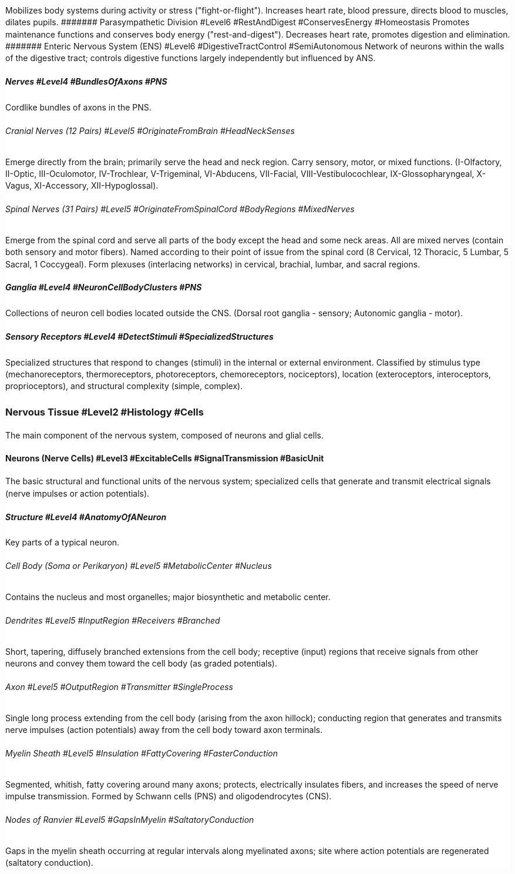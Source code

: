 Mobilizes body systems during activity or stress ("fight-or-flight"). Increases heart rate, blood pressure, directs blood to muscles, dilates pupils.
####### Parasympathetic Division #Level6 #RestAndDigest #ConservesEnergy #Homeostasis
Promotes maintenance functions and conserves body energy ("rest-and-digest"). Decreases heart rate, promotes digestion and elimination.
####### Enteric Nervous System (ENS) #Level6 #DigestiveTractControl #SemiAutonomous
Network of neurons within the walls of the digestive tract; controls digestive functions largely independently but influenced by ANS.
##### Nerves #Level4 #BundlesOfAxons #PNS
Cordlike bundles of axons in the PNS.
###### Cranial Nerves (12 Pairs) #Level5 #OriginateFromBrain #HeadNeckSenses
Emerge directly from the brain; primarily serve the head and neck region. Carry sensory, motor, or mixed functions. (I-Olfactory, II-Optic, III-Oculomotor, IV-Trochlear, V-Trigeminal, VI-Abducens, VII-Facial, VIII-Vestibulocochlear, IX-Glossopharyngeal, X-Vagus, XI-Accessory, XII-Hypoglossal).
###### Spinal Nerves (31 Pairs) #Level5 #OriginateFromSpinalCord #BodyRegions #MixedNerves
Emerge from the spinal cord and serve all parts of the body except the head and some neck areas. All are mixed nerves (contain both sensory and motor fibers). Named according to their point of issue from the spinal cord (8 Cervical, 12 Thoracic, 5 Lumbar, 5 Sacral, 1 Coccygeal). Form plexuses (interlacing networks) in cervical, brachial, lumbar, and sacral regions.
##### Ganglia #Level4 #NeuronCellBodyClusters #PNS
Collections of neuron cell bodies located outside the CNS. (Dorsal root ganglia - sensory; Autonomic ganglia - motor).
##### Sensory Receptors #Level4 #DetectStimuli #SpecializedStructures
Specialized structures that respond to changes (stimuli) in the internal or external environment. Classified by stimulus type (mechanoreceptors, thermoreceptors, photoreceptors, chemoreceptors, nociceptors), location (exteroceptors, interoceptors, proprioceptors), and structural complexity (simple, complex).

### Nervous Tissue #Level2 #Histology #Cells
The main component of the nervous system, composed of neurons and glial cells.
#### Neurons (Nerve Cells) #Level3 #ExcitableCells #SignalTransmission #BasicUnit
The basic structural and functional units of the nervous system; specialized cells that generate and transmit electrical signals (nerve impulses or action potentials).
##### Structure #Level4 #AnatomyOfANeuron
Key parts of a typical neuron.
###### Cell Body (Soma or Perikaryon) #Level5 #MetabolicCenter #Nucleus
Contains the nucleus and most organelles; major biosynthetic and metabolic center.
###### Dendrites #Level5 #InputRegion #Receivers #Branched
Short, tapering, diffusely branched extensions from the cell body; receptive (input) regions that receive signals from other neurons and convey them toward the cell body (as graded potentials).
###### Axon #Level5 #OutputRegion #Transmitter #SingleProcess
Single long process extending from the cell body (arising from the axon hillock); conducting region that generates and transmits nerve impulses (action potentials) away from the cell body toward axon terminals.
###### Myelin Sheath #Level5 #Insulation #FattyCovering #FasterConduction
Segmented, whitish, fatty covering around many axons; protects, electrically insulates fibers, and increases the speed of nerve impulse transmission. Formed by Schwann cells (PNS) and oligodendrocytes (CNS).
###### Nodes of Ranvier #Level5 #GapsInMyelin #SaltatoryConduction
Gaps in the myelin sheath occurring at regular intervals along myelinated axons; site where action potentials are regenerated (saltatory conduction).